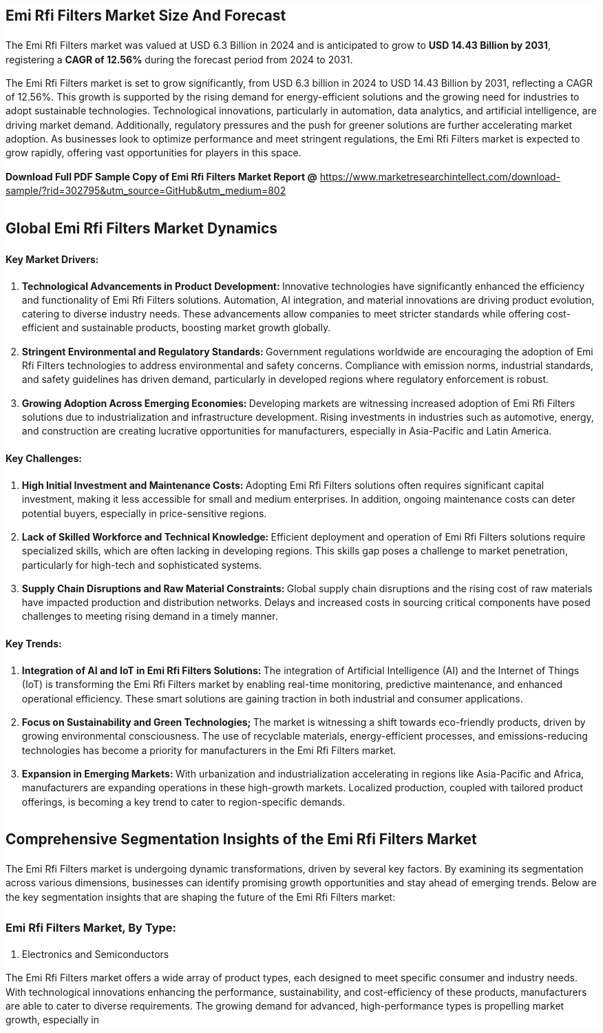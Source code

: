 <h2>Emi Rfi Filters Market Size And Forecast</h2><p>The Emi Rfi Filters market was valued at USD 6.3 Billion in 2024 and is anticipated to grow to <strong>USD 14.43 Billion by 2031</strong>, registering a <strong>CAGR of 12.56%</strong> during the forecast period from 2024 to 2031.</p><p>The Emi Rfi Filters market is set to grow significantly, from USD 6.3 billion in 2024 to USD 14.43 Billion by 2031, reflecting a CAGR of 12.56%. This growth is supported by the rising demand for energy-efficient solutions and the growing need for industries to adopt sustainable technologies. Technological innovations, particularly in automation, data analytics, and artificial intelligence, are driving market demand. Additionally, regulatory pressures and the push for greener solutions are further accelerating market adoption. As businesses look to optimize performance and meet stringent regulations, the Emi Rfi Filters market is expected to grow rapidly, offering vast opportunities for players in this space.</p><p><strong>Download Full PDF Sample Copy of Emi Rfi Filters Market Report @</strong>&nbsp;<a href="https://www.marketresearchintellect.com/download-sample/?rid=302795&amp;utm_source=GitHub&amp;utm_medium=802">https://www.marketresearchintellect.com/download-sample/?rid=302795&amp;utm_source=GitHub&amp;utm_medium=802</a></p><h2>Global Emi Rfi Filters Market Dynamics</h2><h4><strong>Key Market Drivers:</strong></h4><ol><li><p><strong>Technological Advancements in Product Development:&nbsp;</strong>Innovative technologies have significantly enhanced the efficiency and functionality of Emi Rfi Filters solutions. Automation, AI integration, and material innovations are driving product evolution, catering to diverse industry needs. These advancements allow companies to meet stricter standards while offering cost-efficient and sustainable products, boosting market growth globally.</p></li><li><p><strong>Stringent Environmental and Regulatory Standards:&nbsp;</strong>Government regulations worldwide are encouraging the adoption of Emi Rfi Filters technologies to address environmental and safety concerns. Compliance with emission norms, industrial standards, and safety guidelines has driven demand, particularly in developed regions where regulatory enforcement is robust.</p></li><li><p><strong>Growing Adoption Across Emerging Economies:&nbsp;</strong>Developing markets are witnessing increased adoption of Emi Rfi Filters solutions due to industrialization and infrastructure development. Rising investments in industries such as automotive, energy, and construction are creating lucrative opportunities for manufacturers, especially in Asia-Pacific and Latin America.</p></li></ol><h4><strong>Key Challenges:</strong></h4><ol><li><p><strong>High Initial Investment and Maintenance Costs:&nbsp;</strong>Adopting Emi Rfi Filters solutions often requires significant capital investment, making it less accessible for small and medium enterprises. In addition, ongoing maintenance costs can deter potential buyers, especially in price-sensitive regions.</p></li><li><p><strong>Lack of Skilled Workforce and Technical Knowledge:&nbsp;</strong>Efficient deployment and operation of Emi Rfi Filters solutions require specialized skills, which are often lacking in developing regions. This skills gap poses a challenge to market penetration, particularly for high-tech and sophisticated systems.</p></li><li><p><strong>Supply Chain Disruptions and Raw Material Constraints:&nbsp;</strong>Global supply chain disruptions and the rising cost of raw materials have impacted production and distribution networks. Delays and increased costs in sourcing critical components have posed challenges to meeting rising demand in a timely manner.</p></li></ol><h4><strong>Key Trends:</strong></h4><ol><li><p><strong>Integration of AI and IoT in Emi Rfi Filters Solutions:&nbsp;</strong>The integration of Artificial Intelligence (AI) and the Internet of Things (IoT) is transforming the Emi Rfi Filters market by enabling real-time monitoring, predictive maintenance, and enhanced operational efficiency. These smart solutions are gaining traction in both industrial and consumer applications.</p></li><li><p><strong>Focus on Sustainability and Green Technologies;&nbsp;</strong>The market is witnessing a shift towards eco-friendly products, driven by growing environmental consciousness. The use of recyclable materials, energy-efficient processes, and emissions-reducing technologies has become a priority for manufacturers in the Emi Rfi Filters market.</p></li><li><p><strong>Expansion in Emerging Markets:&nbsp;</strong>With urbanization and industrialization accelerating in regions like Asia-Pacific and Africa, manufacturers are expanding operations in these high-growth markets. Localized production, coupled with tailored product offerings, is becoming a key trend to cater to region-specific demands.</p></li></ol><div class="article-main__content" data-test-id="publishing-text-block"><h2>Comprehensive Segmentation Insights of the Emi Rfi Filters Market</h2><p>The Emi Rfi Filters market is undergoing dynamic transformations, driven by several key factors. By examining its segmentation across various dimensions, businesses can identify promising growth opportunities and stay ahead of emerging trends. Below are the key segmentation insights that are shaping the future of the Emi Rfi Filters market:</p><h3><strong>Emi Rfi Filters Market, By Type:<br /></strong></h3><ol><li>Electronics and Semiconductors</li></ol><p>The Emi Rfi Filters market offers a wide array of product types, each designed to meet specific consumer and industry needs. With technological innovations enhancing the performance, sustainability, and cost-efficiency of these products, manufacturers are able to cater to diverse requirements. The growing demand for advanced, high-performance types is propelling market growth, especially in